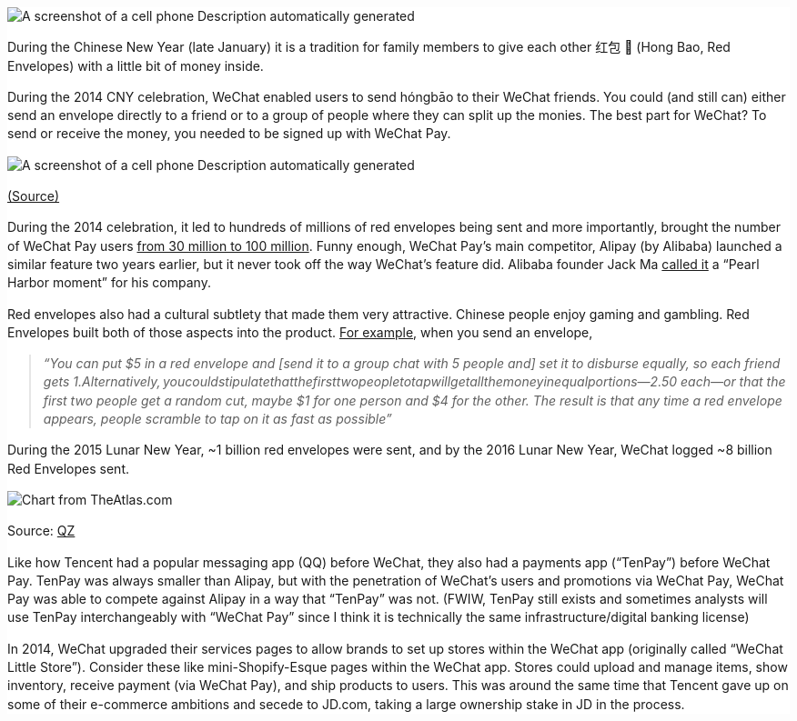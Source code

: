 ![A screenshot of a cell phone
Description automatically generated](https://cdn.substack.com/image/fetch/w_1456,c_limit,f_auto,q_auto:good,fl_progressive:steep/https%3A%2F%2Fbucketeer-e05bbc84-baa3-437e-9518-adb32be77984.s3.amazonaws.com%2Fpublic%2Fimages%2F4e0e498b-a614-44a4-b926-5611fd6f9cc6_720x639.png)

During the Chinese New Year (late January) it is a tradition for family members to give each other 红包 🧧 (Hong Bao, Red Envelopes) with a little bit of money inside.

During the 2014 CNY celebration, WeChat enabled users to send hóngbāo to their WeChat friends. You could (and still can) either send an envelope directly to a friend or to a group of people where they can split up the monies. The best part for WeChat? To send or receive the money, you needed to be signed up with WeChat Pay.

![A screenshot of a cell phone
Description automatically generated](https://cdn.substack.com/image/fetch/w_1456,c_limit,f_auto,q_auto:good,fl_progressive:steep/https%3A%2F%2Fbucketeer-e05bbc84-baa3-437e-9518-adb32be77984.s3.amazonaws.com%2Fpublic%2Fimages%2F114e3b1e-5c61-4024-8af8-fe95e53c6cb1_392x350.png)

[(Source)](https://www.techinasia.com/wechat-viral-hit-china-users-gift-chinese-year-cash-buddies?ref=ryanrodenbaugh.com)

During the 2014 celebration, it led to hundreds of millions of red envelopes being sent and more importantly, brought the number of WeChat Pay users [from 30 million to 100 million](https://www.reuters.com/article/us-tencent-chinesenewyear/chinas-tencent-celebrates-year-of-horse-with-mobile-gifts-idUSBREA0S0L120140129?ref=ryanrodenbaugh.com). Funny enough, WeChat Pay’s main competitor, Alipay (by Alibaba) launched a similar feature two years earlier, but it never took off the way WeChat’s feature did. Alibaba founder Jack Ma [called it](https://www.fastcompany.com/3065255/china-wechat-tencent-red-envelopes-and-social-money?ref=ryanrodenbaugh.com) a “Pearl Harbor moment” for his company.

Red envelopes also had a cultural subtlety that made them very attractive. Chinese people enjoy gaming and gambling. Red Envelopes built both of those aspects into the product. [For example](https://www.fastcompany.com/3065255/china-wechat-tencent-red-envelopes-and-social-money?ref=ryanrodenbaugh.com), when you send an envelope,

> _“You can put $5 in a red envelope and \[send it to a group chat with 5 people and\] set it to disburse equally, so each friend gets $1. Alternatively, you could stipulate that the first two people to tap will get all the money in equal portions—$2.50 each—or that the first two people get a random cut, maybe $1 for one person and $4 for the other. The result is that any time a red envelope appears, people scramble to tap on it as fast as possible”_

During the 2015 Lunar New Year, ~1 billion red envelopes were sent, and by the 2016 Lunar New Year, WeChat logged ~8 billion Red Envelopes sent.

![Chart from TheAtlas.com](https://cdn.substack.com/image/fetch/w_1456,c_limit,f_auto,q_auto:good,fl_progressive:steep/https%3A%2F%2Fbucketeer-e05bbc84-baa3-437e-9518-adb32be77984.s3.amazonaws.com%2Fpublic%2Fimages%2F0bbdf52d-3d92-45b2-a2d5-60d7d57dd7c8_640x360.png)

Source: [QZ](https://qz.com/613384/over-8-billion-red-envelopes-were-sent-over-wechat-during-chinese-new-year/?ref=ryanrodenbaugh.com)

Like how Tencent had a popular messaging app (QQ) before WeChat, they also had a payments app (“TenPay”) before WeChat Pay. TenPay was always smaller than Alipay, but with the penetration of WeChat’s users and promotions via WeChat Pay, WeChat Pay was able to compete against Alipay in a way that “TenPay” was not. (FWIW, TenPay still exists and sometimes analysts will use TenPay interchangeably with “WeChat Pay” since I think it is technically the same infrastructure/digital banking license)

In 2014, WeChat upgraded their services pages to allow brands to set up stores within the WeChat app (originally called “WeChat Little Store”). Consider these like mini-Shopify-Esque pages within the WeChat app. Stores could upload and manage items, show inventory, receive payment (via WeChat Pay), and ship products to users. This was around the same time that Tencent gave up on some of their e-commerce ambitions and secede to JD.com, taking a large ownership stake in JD in the process.
